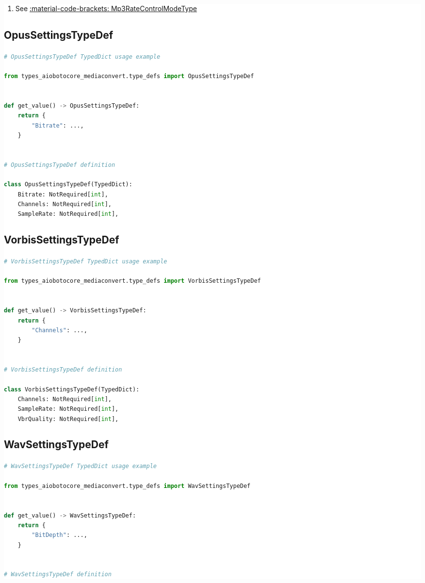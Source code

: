 ```python
```

1. See [:material-code-brackets: Mp3RateControlModeType](./literals.md#mp3ratecontrolmodetype) 
## OpusSettingsTypeDef

```python
# OpusSettingsTypeDef TypedDict usage example

from types_aiobotocore_mediaconvert.type_defs import OpusSettingsTypeDef


def get_value() -> OpusSettingsTypeDef:
    return {
        "Bitrate": ...,
    }


# OpusSettingsTypeDef definition

class OpusSettingsTypeDef(TypedDict):
    Bitrate: NotRequired[int],
    Channels: NotRequired[int],
    SampleRate: NotRequired[int],
```

## VorbisSettingsTypeDef

```python
# VorbisSettingsTypeDef TypedDict usage example

from types_aiobotocore_mediaconvert.type_defs import VorbisSettingsTypeDef


def get_value() -> VorbisSettingsTypeDef:
    return {
        "Channels": ...,
    }


# VorbisSettingsTypeDef definition

class VorbisSettingsTypeDef(TypedDict):
    Channels: NotRequired[int],
    SampleRate: NotRequired[int],
    VbrQuality: NotRequired[int],
```

## WavSettingsTypeDef

```python
# WavSettingsTypeDef TypedDict usage example

from types_aiobotocore_mediaconvert.type_defs import WavSettingsTypeDef


def get_value() -> WavSettingsTypeDef:
    return {
        "BitDepth": ...,
    }


# WavSettingsTypeDef definition

```